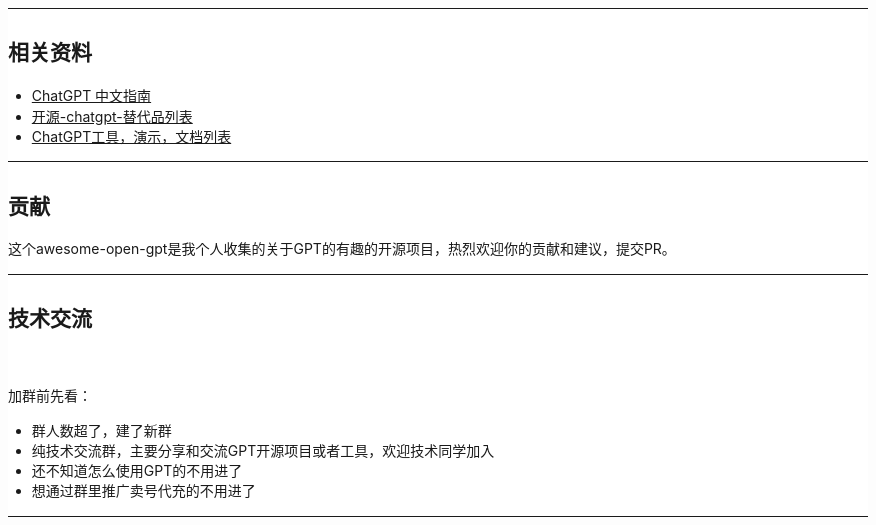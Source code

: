 



---


相关资料
----


* [ChatGPT 中文指南](https://github.com/yzfly/awesome-chatgpt-zh)
* [开源-chatgpt-替代品列表](https://github.com/nichtdax/awesome-totally-open-chatgpt)
* [ChatGPT工具，演示，文档列表](https://github.com/humanloop/awesome-chatgpt)




---


贡献
--


这个awesome-open-gpt是我个人收集的关于GPT的有趣的开源项目，热烈欢迎你的贡献和建议，提交PR。




---


技术交流
--


<img src='./images/qrcode.jpeg' width=30%  alt=""/><img src='./images/group_qrcode2.jpeg' width=30%  alt=""/>

加群前先看： 

- 群人数超了，建了新群
- 纯技术交流群，主要分享和交流GPT开源项目或者工具，欢迎技术同学加入
- 还不知道怎么使用GPT的不用进了
- 想通过群里推广卖号代充的不用进了

---

